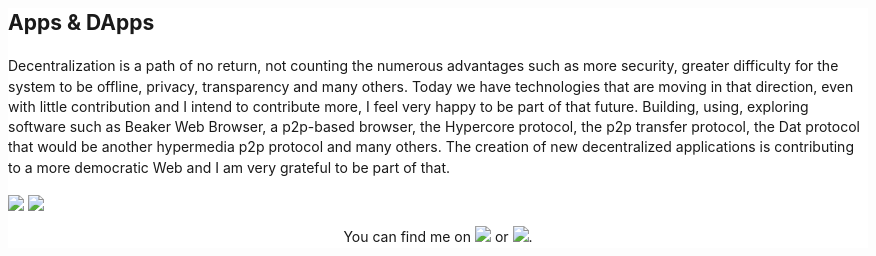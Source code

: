 ## Apps & DApps

Decentralization is a path of no return, not counting the numerous advantages such as more security, greater difficulty for the system to be offline, privacy, transparency and many others. Today we have technologies that are moving in that direction, even with little contribution and I intend to contribute more, I feel very happy to be part of that future. Building, using, exploring software such as Beaker Web Browser, a p2p-based browser, the Hypercore protocol, the p2p transfer protocol, the Dat protocol that would be another hypermedia p2p protocol and many others. The creation of new decentralized applications is contributing to a more democratic Web and I am very grateful to be part of that.

<img align="center" src="https://github-readme-stats.vercel.app/api?username=gabrielfernandeslima&show_icons=true&hide=issues&hide_rank=false&hide_border=true" /> <img align="center" src="https://github-readme-stats.vercel.app/api/top-langs/?username=gabrielfernandeslima&layout=compact&hide_border=true" />

<p align=center>
  You can find me on
  <a href="https://twitter.com/GFernandesCWB"><img src="http://i.imgur.com/wWzX9uB.png" width="16px" /></a>
  or
  <a href="https://www.linkedin.com/in/gabriel-fernandes-cwb/"><img src="https://raw.githubusercontent.com/MartinHeinz/MartinHeinz/master/linkedin-3-16.png" width="16px" /></a>.
</p>
